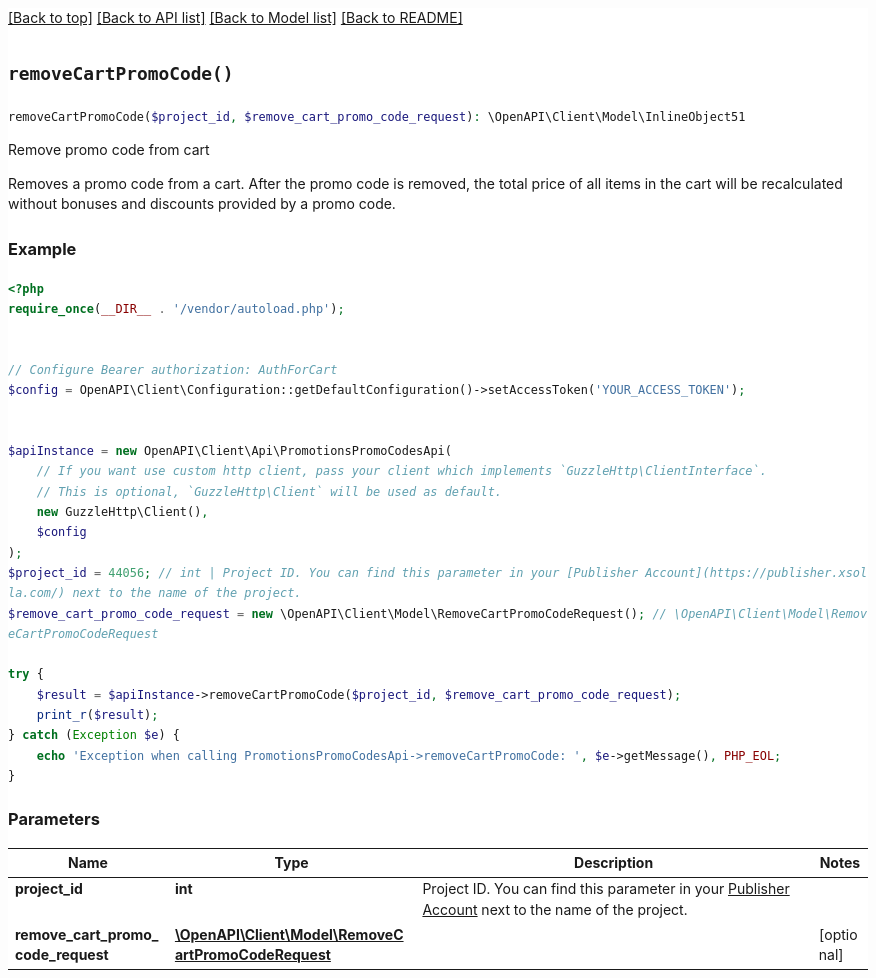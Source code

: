 [[Back to top]](#) [[Back to API list]](../../README.md#endpoints)
[[Back to Model list]](../../README.md#models)
[[Back to README]](../../README.md)

## `removeCartPromoCode()`

```php
removeCartPromoCode($project_id, $remove_cart_promo_code_request): \OpenAPI\Client\Model\InlineObject51
```

Remove promo code from cart

Removes a promo code from a cart. After the promo code is removed, the total price of all items in the cart will be recalculated without bonuses and discounts provided by a promo code.

### Example

```php
<?php
require_once(__DIR__ . '/vendor/autoload.php');


// Configure Bearer authorization: AuthForCart
$config = OpenAPI\Client\Configuration::getDefaultConfiguration()->setAccessToken('YOUR_ACCESS_TOKEN');


$apiInstance = new OpenAPI\Client\Api\PromotionsPromoCodesApi(
    // If you want use custom http client, pass your client which implements `GuzzleHttp\ClientInterface`.
    // This is optional, `GuzzleHttp\Client` will be used as default.
    new GuzzleHttp\Client(),
    $config
);
$project_id = 44056; // int | Project ID. You can find this parameter in your [Publisher Account](https://publisher.xsolla.com/) next to the name of the project.
$remove_cart_promo_code_request = new \OpenAPI\Client\Model\RemoveCartPromoCodeRequest(); // \OpenAPI\Client\Model\RemoveCartPromoCodeRequest

try {
    $result = $apiInstance->removeCartPromoCode($project_id, $remove_cart_promo_code_request);
    print_r($result);
} catch (Exception $e) {
    echo 'Exception when calling PromotionsPromoCodesApi->removeCartPromoCode: ', $e->getMessage(), PHP_EOL;
}
```

### Parameters

| Name | Type | Description  | Notes |
| ------------- | ------------- | ------------- | ------------- |
| **project_id** | **int**| Project ID. You can find this parameter in your [Publisher Account](https://publisher.xsolla.com/) next to the name of the project. | |
| **remove_cart_promo_code_request** | [**\OpenAPI\Client\Model\RemoveCartPromoCodeRequest**](../Model/RemoveCartPromoCodeRequest.md)|  | [optional] |
